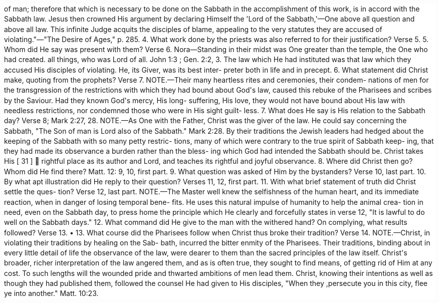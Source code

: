 of man; therefore that which is necessary to be done on the Sabbath
in the accomplishment of this work, is in accord with the Sabbath law.
Jesus then crowned His argument by declaring Himself the 'Lord of
the Sabbath,'—One above all question and above all law. This infinite
Judge acquits the disciples of blame, appealing to the very statutes
they are accused of violating."—"The Desire of Ages," p. 285.
   4. What work done by the priests was also referred to for their
justification? Verse 5.
   5. Whom did He say was present with them? Verse 6.
   Nora—Standing in their midst was One greater than the temple,
the One who had created. all things, who was Lord of all. John 1:3 ;
Gen. 2:2, 3. The law which He had instituted was that law which they
accused His disciples of violating. He, its Giver, was its best inter-
preter both in life and in precept.
   6. What statement did Christ make, quoting from the prophets?
Verse 7.
    NOTE.—Their many heartless rites and ceremonies, their condem-
nations of men for the transgression of the restrictions with which
they had bound about God's law, caused this rebuke of the Pharisees
and scribes by the Saviour. Had they known God's mercy, His long-
suffering, His love, they would not have bound about His law with
needless restrictions, nor condemned those who were in His sight guilt-
less.
  7. What does He say is His relation to the Sabbath day? Verse 8;
Mark 2:27, 28.
    NOTE.—As One with the Father, Christ was the giver of the law.
He could say concerning the Sabbath, "The Son of man is Lord also of
the Sabbath." Mark 2:28. By their traditions the Jewish leaders had
hedged about the keeping of the Sabbath with so many petty restric-
tions, many of which were contrary to the true spirit of Sabbath keep-
ing, that they had made its observance a burden rather than the bless-
ing which God had intended the Sabbath should be. Christ takes His
                                 [ 31 ]
 rightful place as its author and Lord, and teaches its rightful and
 joyful observance.
    8. Where did Christ then go? Whom did He find there? Matt. 12:
9, 10, first part.
    9. What question was asked of Him by the bystanders? Verse 10,
last part.
    10. By what apt illustration did He reply to their question? Verses
11, 12, first part.
    11. With what brief statement of truth did Christ settle the ques-
tion? Verse 12, last part.
    NOTE.—The Master well knew the selfishness of the human heart,
and its immediate reaction, when in danger of losing temporal bene-
fits. He uses this natural impulse of humanity to help the animal crea-
tion in need, even on the Sabbath day, to press home the principle
which He clearly and forcefully states in verse 12, "It is lawful to do
well on the Sabbath days."
    12. What command did He give to the man with the withered hand?
On complying, what results followed? Verse 13.          •
    13. What course did the Pharisees follow when Christ thus broke
their tradition? Verse 14.
    NOTE.—Christ, in violating their traditions by healing on the Sab-
bath, incurred the bitter enmity of the Pharisees. Their traditions,
binding about in every little detail of life the observance of the law,
were dearer to them than the sacred principles of the law itself. Christ's
broader, richer interpretation of the law angered them, and as is often
true, they sought to find means, of getting rid of Him at any cost. To
such lengths will the wounded pride and thwarted ambitions of men
lead them. Christ, knowing their intentions as well as though they had
published them, followed the counsel He had given to His disciples,
"When they ,persecute you in this city, flee ye into another." Matt.
10:23.